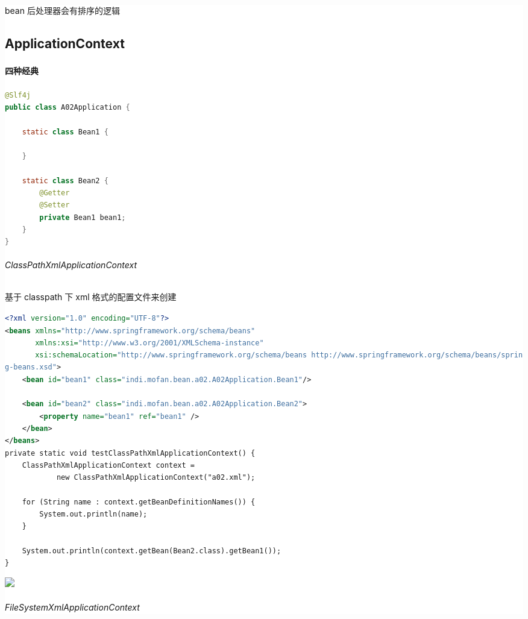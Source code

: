 bean 后处理器会有排序的逻辑

## ApplicationContext

#### 四种经典

```java
@Slf4j
public class A02Application {

    static class Bean1 {

    }

    static class Bean2 {
        @Getter
        @Setter
        private Bean1 bean1;
    }
}
```

###### ClassPathXmlApplicationContext

基于 classpath 下 xml 格式的配置文件来创建

```xml
<?xml version="1.0" encoding="UTF-8"?>
<beans xmlns="http://www.springframework.org/schema/beans"
       xmlns:xsi="http://www.w3.org/2001/XMLSchema-instance"
       xsi:schemaLocation="http://www.springframework.org/schema/beans http://www.springframework.org/schema/beans/spring-beans.xsd">
    <bean id="bean1" class="indi.mofan.bean.a02.A02Application.Bean1"/>

    <bean id="bean2" class="indi.mofan.bean.a02.A02Application.Bean2">
        <property name="bean1" ref="bean1" />
    </bean>
</beans>
private static void testClassPathXmlApplicationContext() {
    ClassPathXmlApplicationContext context =
            new ClassPathXmlApplicationContext("a02.xml");
    
    for (String name : context.getBeanDefinitionNames()) {
        System.out.println(name);
    }

    System.out.println(context.getBean(Bean2.class).getBean1());
}
```

![](https://raw.githubusercontent.com/du-mozzie/PicGo/master/images/1707460711695-ba1b41f8-e9a0-47ec-b738-155a06b78cd3.png)

###### FileSystemXmlApplicationContext

